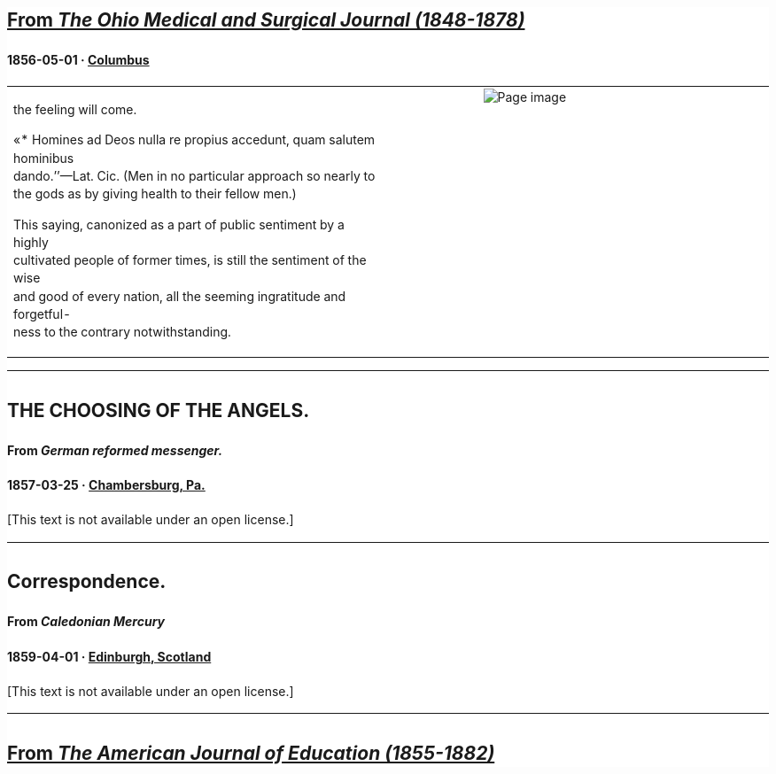 
## [From _The Ohio Medical and Surgical Journal (1848-1878)_](https://archive.org/details/sim_ohio-medical-and-surgical-journal_1856-05-01_8_5/page/n88/mode/1up?view=theater)

#### 1856-05-01 &middot; [Columbus](http://dbpedia.org/resource/Columbus%2C_Ohio)

<table style="width: 100%;"><tr><td style="width: 50%">

  
the feeling will come.  
  
«* Homines ad Deos nulla re propius accedunt, quam salutem hominibus  
dando.’’—Lat. Cic. (Men in no particular approach so nearly to  
the gods as by giving health to their fellow men.)  
  
This saying, canonized as a part of public sentiment by a highly  
cultivated people of former times, is still the sentiment of the wise  
and good of every nation, all the seeming ingratitude and forgetful-  
ness to the contrary notwithstanding.
</td><td style="width: 50%; max-height: 75%; margin: auto; display: block;">
<img alt="Page image" src="https://iiif.archive.org/image/iiif/2/sim_ohio-medical-and-surgical-journal_1856-05-01_8_5%2Fsim_ohio-medical-and-surgical-journal_1856-05-01_8_5_jp2.zip%2Fsim_ohio-medical-and-surgical-journal_1856-05-01_8_5_jp2%2Fsim_ohio-medical-and-surgical-journal_1856-05-01_8_5_0088.jp2/pct:16.867469879518072,54.763215859030836,69.77911646586345,16.987885462555067/600,/0/default.jpg"/>
</td>
</tr></table>

---

## THE CHOOSING OF THE ANGELS.

#### From _German reformed messenger._

#### 1857-03-25 &middot; [Chambersburg, Pa.](http://dbpedia.org/resource/Chambersburg%2C_Pennsylvania)

[This text is not available under an open license.]

---

## Correspondence.

#### From _Caledonian Mercury_

#### 1859-04-01 &middot; [Edinburgh, Scotland](http://dbpedia.org/resource/Edinburgh)

[This text is not available under an open license.]

---

## [From _The American Journal of Education (1855-1882)_](https://archive.org/details/sim_american-journal-of-education-1855_1859-06_6_17/page/n168/mode/1up?view=theater)
